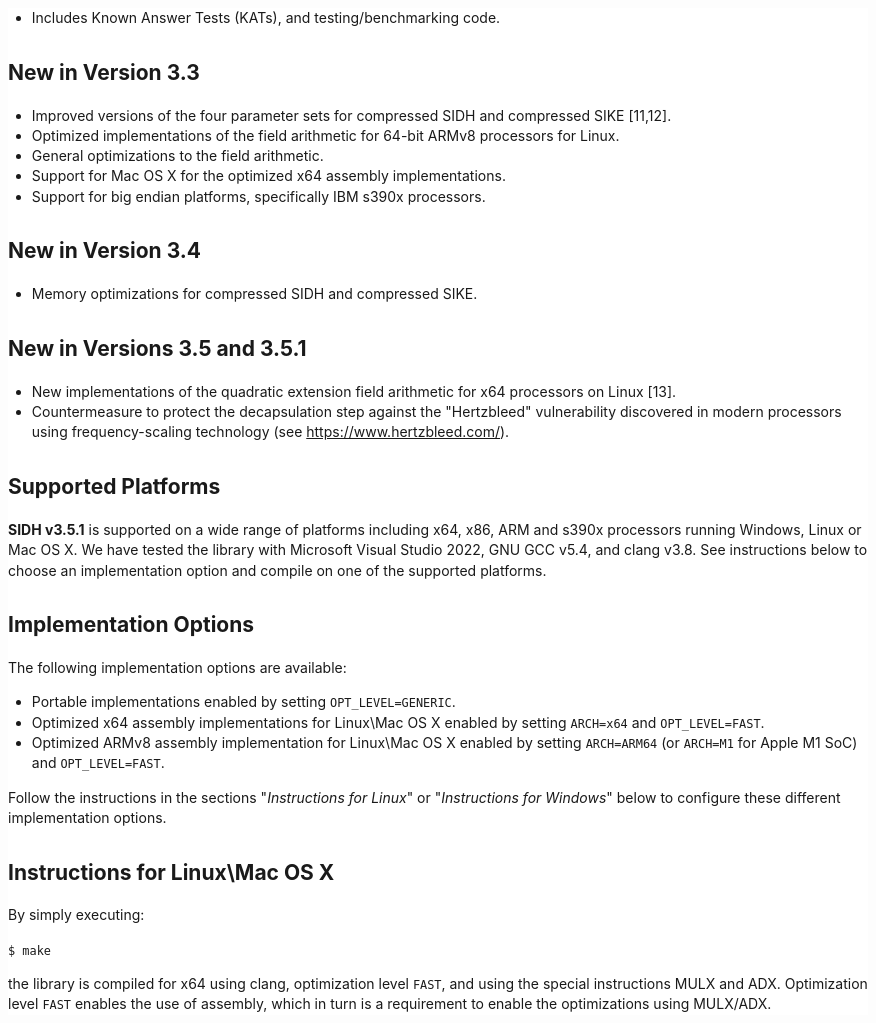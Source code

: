 - Includes Known Answer Tests (KATs), and testing/benchmarking code.

## New in Version 3.3
 
- Improved versions of the four parameter sets for compressed SIDH and compressed SIKE [11,12].
- Optimized implementations of the field arithmetic for 64-bit ARMv8 processors for Linux.
- General optimizations to the field arithmetic.
- Support for Mac OS X for the optimized x64 assembly implementations.
- Support for big endian platforms, specifically IBM s390x processors.

## New in Version 3.4
 
- Memory optimizations for compressed SIDH and compressed SIKE.

## New in Versions 3.5 and 3.5.1
 
- New implementations of the quadratic extension field arithmetic for x64 processors on Linux [13].
- Countermeasure to protect the decapsulation step against the "Hertzbleed" vulnerability discovered in modern processors
using frequency-scaling technology (see https://www.hertzbleed.com/).

## Supported Platforms

**SIDH v3.5.1** is supported on a wide range of platforms including x64, x86, ARM and s390x processors running Windows,
Linux or Mac OS X. We have tested the library with Microsoft Visual Studio 2022, GNU GCC v5.4, and clang v3.8.
See instructions below to choose an implementation option and compile on one of the supported platforms.

## Implementation Options

 The following implementation options are available:
- Portable implementations enabled by setting `OPT_LEVEL=GENERIC`. 
- Optimized x64 assembly implementations for Linux\Mac OS X enabled by setting `ARCH=x64` and `OPT_LEVEL=FAST`.
- Optimized ARMv8 assembly implementation for Linux\Mac OS X enabled by setting `ARCH=ARM64` (or `ARCH=M1` for Apple M1 SoC) and `OPT_LEVEL=FAST`.

Follow the instructions in the sections "_Instructions for Linux_" or "_Instructions for Windows_" below to configure these different implementation options.

## Instructions for Linux\Mac OS X

By simply executing:

```sh
$ make
```

the library is compiled for x64 using clang, optimization level `FAST`, and using the special instructions MULX
and ADX. Optimization level `FAST` enables the use of assembly, which in turn is a requirement to enable the 
optimizations using MULX/ADX.
